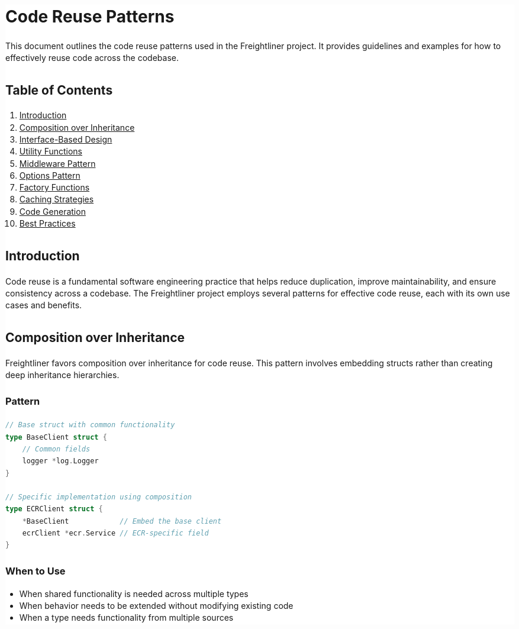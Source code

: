 # Code Reuse Patterns

This document outlines the code reuse patterns used in the Freightliner project. It provides guidelines and examples for how to effectively reuse code across the codebase.

## Table of Contents

1. [Introduction](#introduction)
2. [Composition over Inheritance](#composition-over-inheritance)
3. [Interface-Based Design](#interface-based-design)
4. [Utility Functions](#utility-functions)
5. [Middleware Pattern](#middleware-pattern)
6. [Options Pattern](#options-pattern)
7. [Factory Functions](#factory-functions)
8. [Caching Strategies](#caching-strategies)
9. [Code Generation](#code-generation)
10. [Best Practices](#best-practices)

## Introduction

Code reuse is a fundamental software engineering practice that helps reduce duplication, improve maintainability, and ensure consistency across a codebase. The Freightliner project employs several patterns for effective code reuse, each with its own use cases and benefits.

## Composition over Inheritance

Freightliner favors composition over inheritance for code reuse. This pattern involves embedding structs rather than creating deep inheritance hierarchies.

### Pattern

```go
// Base struct with common functionality
type BaseClient struct {
    // Common fields
    logger *log.Logger
}

// Specific implementation using composition
type ECRClient struct {
    *BaseClient            // Embed the base client
    ecrClient *ecr.Service // ECR-specific field
}
```

### When to Use

- When shared functionality is needed across multiple types
- When behavior needs to be extended without modifying existing code
- When a type needs functionality from multiple sources
